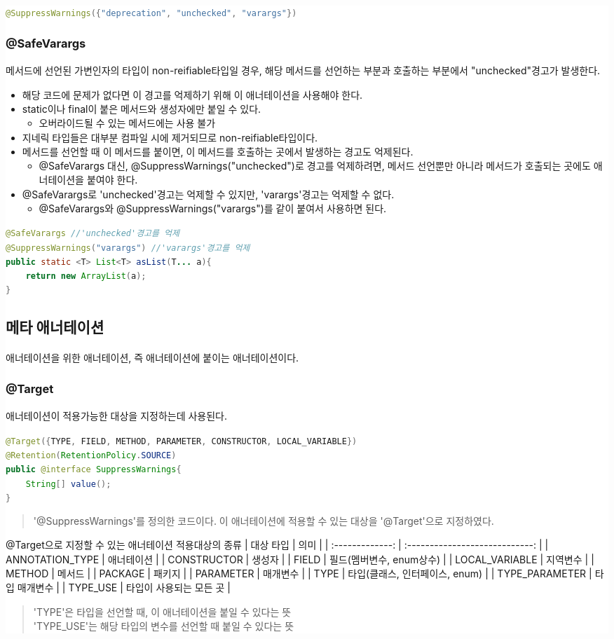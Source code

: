 ```java
@SuppressWarnings({"deprecation", "unchecked", "varargs"})
```

### @SafeVarargs

메서드에 선언된 가변인자의 타입이 non-reifiable타입일 경우, 해당 메서드를 선언하는 부분과 호출하는 부분에서 "unchecked"경고가 발생한다.

- 해당 코드에 문제가 없다면 이 경고를 억제하기 위해 이 애너테이션을 사용해야 한다.
- static이나 final이 붙은 메서드와 생성자에만 붙일 수 있다.
  - 오버라이드될 수 있는 메서드에는 사용 불가
- 지네릭 타입들은 대부분 컴파일 시에 제거되므로 non-reifiable타입이다.
- 메서드를 선언할 때 이 메서드를 붙이면, 이 메서드를 호출하는 곳에서 발생하는 경고도 억제된다.
  - @SafeVarargs 대신, @SuppressWarnings("unchecked")로 경고를 억제하려면, 메서드 선언뿐만 아니라 메서드가 호출되는 곳에도 애너테이션을 붙여야 한다.
- @SafeVarargs로 'unchecked'경고는 억제할 수 있지만, 'varargs'경고는 억제할 수 없다.
  - @SafeVarargs와 @SuppressWarnings("varargs")를 같이 붙여서 사용하면 된다.

```java
@SafeVarargs //'unchecked'경고를 억제
@SuppressWarnings("varargs") //'varargs'경고를 억제
public static <T> List<T> asList(T... a){
    return new ArrayList(a);
}
```

## 메타 애너테이션

애너테이션을 위한 애너테이션, 즉 애너테이션에 붙이는 애너테이션이다.

### @Target

애너테이션이 적용가능한 대상을 지정하는데 사용된다.

```java
@Target({TYPE, FIELD, METHOD, PARAMETER, CONSTRUCTOR, LOCAL_VARIABLE})
@Retention(RetentionPolicy.SOURCE)
public @interface SuppressWarnings{
    String[] value();
}
```

>'@SuppressWarnings'를 정의한 코드이다. 이 애너테이션에 적용할 수 있는 대상을 '@Target'으로 지정하였다.

@Target으로 지정할 수 있는 애너테이션 적용대상의 종류
|    대상 타입    |              의미              |
| :-------------: | :----------------------------: |
| ANNOTATION_TYPE |           애너테이션           |
|   CONSTRUCTOR   |             생성자             |
|      FIELD      |    필드(멤버변수, enum상수)    |
| LOCAL_VARIABLE  |            지역변수            |
|     METHOD      |             메서드             |
|     PACKAGE     |             패키지             |
|    PARAMETER    |            매개변수            |
|      TYPE       | 타입(클래스, 인터페이스, enum) |
| TYPE_PARAMETER  |         타입 매개변수          |
|    TYPE_USE     |    타입이 사용되는 모든 곳     |
>'TYPE'은 타입을 선언할 때, 이 애너테이션을 붙일 수 있다는 뜻<br/>
>'TYPE_USE'는 해당 타입의 변수를 선언할 때 붙일 수 있다는 뜻
